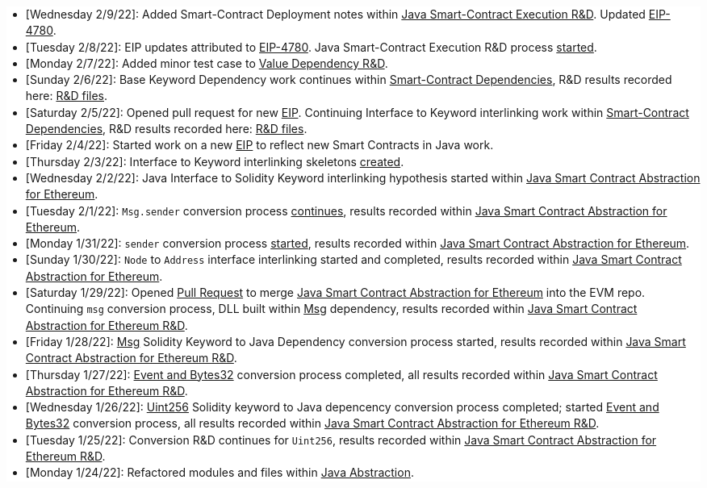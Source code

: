 - [Wednesday 2/9/22]: Added Smart-Contract Deployment notes within [Java Smart-Contract Execution R&D](https://github.com/jeyakatsa/ethereum-smart-contract-java-abstraction/commit/277ae28c126c5394108ff85b5de944df3b8b85f6). Updated [EIP-4780](https://github.com/jeyakatsa/EIPs/commit/908bc1ea1cfa5943586a9309b574d1a6ab428080).
- [Tuesday 2/8/22]: EIP updates attributed to [EIP-4780](https://github.com/jeyakatsa/EIPs/commit/cfceaca7b233576b53dedf03efccf0d29e556223). Java Smart-Contract Execution R&D process [started](https://github.com/jeyakatsa/ethereum-smart-contract-java-abstraction/commit/da361918a0742a1d7d8786d0be3bf15eb0836659).
- [Monday 2/7/22]: Added minor test case to [Value Dependency R&D](https://github.com/jeyakatsa/ethereum-smart-contract-java-abstraction/commit/72006428ed0681a4d555eaa40368f52bba7f4a45).
- [Sunday 2/6/22]: Base Keyword Dependency work continues within [Smart-Contract Dependencies](https://github.com/jeyakatsa/ethereum-smart-contract-java-abstraction/tree/main/smart-contract-dependencies/src/main/java), R&D results recorded here: [R&D files](https://github.com/jeyakatsa/ethereum-smart-contract-java-abstraction/tree/main/R%26D-files). 
- [Saturday 2/5/22]: Opened pull request for new [EIP](https://github.com/ethereum/EIPs/pull/4780). Continuing Interface to Keyword interlinking work within [Smart-Contract Dependencies](https://github.com/jeyakatsa/ethereum-smart-contract-java-abstraction/tree/main/smart-contract-dependencies/src/main/java), R&D results recorded here: [R&D files](https://github.com/jeyakatsa/ethereum-smart-contract-java-abstraction/tree/main/R%26D-files).
- [Friday 2/4/22]: Started work on a new [EIP](https://github.com/jeyakatsa/EIPs/blob/master/EIPS/eip-xx.md) to reflect new Smart Contracts in Java work.
- [Thursday 2/3/22]: Interface to Keyword interlinking skeletons [created](https://github.com/jeyakatsa/ethereum-smart-contract-java-abstraction/commit/c712f5065ffd9ad274571a44bac6f64748bbc12d).
- [Wednesday 2/2/22]: Java Interface to Solidity Keyword interlinking hypothesis started within [Java Smart Contract Abstraction for Ethereum](https://github.com/jeyakatsa/ethereum-smart-contract-java-abstraction/commit/6cc82a1486fefaa5b07f21b52f7ea19ee74ae4ea).
- [Tuesday 2/1/22]: `Msg.sender` conversion process [continues](https://github.com/jeyakatsa/ethereum-smart-contract-java-abstraction/commit/0368d39c86fd7eb4fb2af47b81d0dbb356af3096), results recorded within [Java Smart Contract Abstraction for Ethereum](https://github.com/jeyakatsa/ethereum-smart-contract-java-abstraction/commit/4f3391f41453c5ce1ddce3621c9a3f57529ec435).
- [Monday 1/31/22]: `sender` conversion process [started](https://github.com/jeyakatsa/ethereum-smart-contract-java-abstraction/commit/dffd84030fc1f164dfb89bcabf351dc7da95b532), results recorded within [Java Smart Contract Abstraction for Ethereum](https://github.com/jeyakatsa/ethereum-smart-contract-java-abstraction/commit/24a207cf377817759431b86efa598490f058d0b7).
- [Sunday 1/30/22]: `Node` to `Address` interface interlinking started and completed, results recorded within [Java Smart Contract Abstraction for Ethereum](https://github.com/jeyakatsa/ethereum-smart-contract-java-abstraction).
- [Saturday 1/29/22]: Opened [Pull Request](https://github.com/ethereum/evmc/pull/623) to merge [Java Smart Contract Abstraction for Ethereum](https://github.com/jeyakatsa/ethereum-smart-contract-java-abstraction) into the EVM repo. Continuing `msg` conversion process, DLL built within [Msg](https://github.com/jeyakatsa/ethereum-smart-contract-java-abstraction/commit/41441c81d336dc5cb2f29f7c52fbda38105a0c10) dependency, results recorded within [Java Smart Contract Abstraction for Ethereum R&D](https://github.com/jeyakatsa/ethereum-smart-contract-java-abstraction/blob/main/R&D.md).
- [Friday 1/28/22]: [Msg](https://github.com/jeyakatsa/ethereum-smart-contract-java-abstraction/blob/main/smart-contract-dependencies/src/main/java/Msg.java) Solidity Keyword to Java Dependency conversion process started, results recorded within [Java Smart Contract Abstraction for Ethereum R&D](https://github.com/jeyakatsa/ethereum-smart-contract-java-abstraction/commit/ffcf6120cb657636d5ad1d666ad707b2f4852c21).
- [Thursday 1/27/22]: [Event and Bytes32](https://github.com/jeyakatsa/ethereum-smart-contract-java-abstraction/commit/032929c10602eaffe1fef4744aefbe22211216b9) conversion process completed, all results recorded within [Java Smart Contract Abstraction for Ethereum R&D](https://github.com/jeyakatsa/ethereum-smart-contract-java-abstraction/commit/e6b7ba4145958b8054d30be840e6dedb1bbabb2d).
- [Wednesday 1/26/22]: [Uint256](https://github.com/jeyakatsa/ethereum-smart-contract-java-abstraction/commit/c942922978d911874921ee0cf1c2b8b474afa644) Solidity keyword to Java depencency conversion process completed; started [Event and Bytes32](https://github.com/jeyakatsa/ethereum-smart-contract-java-abstraction/commit/ee61a4d81f4112759c4d59d9375df1eff6406b2b) conversion process, all results recorded within [Java Smart Contract Abstraction for Ethereum R&D](https://github.com/jeyakatsa/ethereum-smart-contract-java-abstraction/blob/main/R%26D.md).
- [Tuesday 1/25/22]: Conversion R&D continues for `Uint256`, results recorded within [Java Smart Contract Abstraction for Ethereum R&D](https://github.com/jeyakatsa/ethereum-smart-contract-java-abstraction/commit/8782fd4d56d8c5c1218502dc39d9064a1dc2488c).
- [Monday 1/24/22]: Refactored modules and files within [Java Abstraction](https://github.com/jeyakatsa/ethereum-smart-contract-java-abstraction/commit/6054a021ace6fe84b546db8a2beeb4f86fdf63b8).